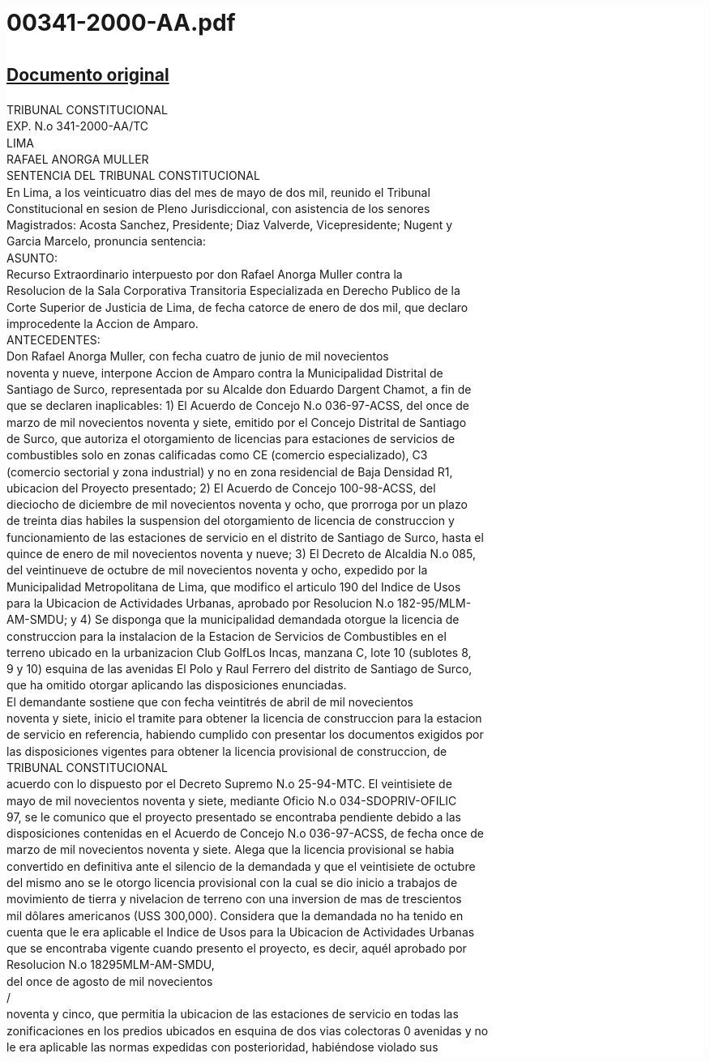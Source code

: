 
00341-2000-AA.pdf
=================
  
[Documento original](https://tc.gob.pe/jurisprudencia/2000/00341-2000-AA.pdf)  
---  
TRIBUNAL CONSTITUCIONAL  
EXP. N.o 341-2000-AA/TC  
LIMA  
RAFAEL ANORGA MULLER  
SENTENCIA DEL TRIBUNAL CONSTITUCIONAL  
En Lima, a los veinticuatro dias del mes de mayo de dos mil, reunido el Tribunal  
Constitucional en sesion de Pleno Jurisdiccional, con asistencia de los senores  
Magistrados: Acosta Sanchez, Presidente; Diaz Valverde, Vicepresidente; Nugent y  
Garcia Marcelo, pronuncia sentencia:  
ASUNTO:  
Recurso Extraordinario interpuesto por don Rafael Anorga Muller contra la  
Resolucion de la Sala Corporativa Transitoria Especializada en Derecho Publico de la  
Corte Superior de Justicia de Lima, de fecha catorce de enero de dos mil, que declaro  
improcedente la Accion de Amparo.  
ANTECEDENTES:  
Don Rafael Anorga Muller, con fecha cuatro de junio de mil novecientos  
noventa y nueve, interpone Accion de Amparo contra la Municipalidad Distrital de  
Santiago de Surco, representada por su Alcalde don Eduardo Dargent Chamot, a fin de  
que se declaren inaplicables: 1) El Acuerdo de Concejo N.o 036-97-ACSS, del once de  
marzo de mil novecientos noventa y siete, emitido por el Concejo Distrital de Santiago  
de Surco, que autoriza el otorgamiento de licencias para estaciones de servicios de  
combustibles solo en zonas calificadas como CE (comercio especializado), C3  
(comercio sectorial y zona industrial) y no en zona residencial de Baja Densidad R1,  
ubicacion del Proyecto presentado; 2) El Acuerdo de Concejo 100-98-ACSS, del  
dieciocho de diciembre de mil novecientos noventa y ocho, que prorroga por un plazo  
de treinta dias habiles la suspension del otorgamiento de licencia de construccion y  
funcionamiento de las estaciones de servicio en el distrito de Santiago de Surco, hasta el  
quince de enero de mil novecientos noventa y nueve; 3) El Decreto de Alcaldia N.o 085,  
del veintinueve de octubre de mil novecientos noventa y ocho, expedido por la  
Municipalidad Metropolitana de Lima, que modifico el articulo 190 del Indice de Usos  
para la Ubicacion de Actividades Urbanas, aprobado por Resolucion N.o 182-95/MLM-  
AM-SMDU; y 4) Se disponga que la municipalidad demandada otorgue la licencia de  
construccion para la instalacion de la Estacion de Servicios de Combustibles en el  
terreno ubicado en la urbanizacion Club GolfLos Incas, manzana C, lote 10 (sublotes 8,  
9 y 10) esquina de las avenidas El Polo y Raul Ferrero del distrito de Santiago de Surco,  
que ha omitido otorgar aplicando las disposiciones enunciadas.  
El demandante sostiene que con fecha veintitrés de abril de mil novecientos  
noventa y siete, inicio el tramite para obtener la licencia de construccion para la estacion  
de servicio en referencia, habiendo cumplido con presentar los documentos exigidos por  
las disposiciones vigentes para obtener la licencia provisional de construccion, de  
TRIBUNAL CONSTITUCIONAL  
acuerdo con lo dispuesto por el Decreto Supremo N.o 25-94-MTC. El veintisiete de  
mayo de mil novecientos noventa y siete, mediante Oficio N.o 034-SDOPRIV-OFILIC  
97, se le comunico que el proyecto presentado se encontraba pendiente debido a las  
disposiciones contenidas en el Acuerdo de Concejo N.o 036-97-ACSS, de fecha once de  
marzo de mil novecientos noventa y siete. Alega que la licencia provisional se habia  
convertido en definitiva ante el silencio de la demandada y que el veintisiete de octubre  
del mismo ano se le otorgo licencia provisional con la cual se dio inicio a trabajos de  
movimiento de tierra y nivelacion de terreno con una inversion de mas de trescientos  
mil dôlares americanos (USS 300,000). Considera que la demandada no ha tenido en  
cuenta que le era aplicable el Indice de Usos para la Ubicacion de Actividades Urbanas  
que se encontraba vigente cuando presento el proyecto, es decir, aquél aprobado por  
Resolucion N.o 18295MLM-AM-SMDU,  
del once de agosto de mil novecientos  
/  
noventa y cinco, que permitia la ubicacion de las estaciones de servicio en todas las  
zonificaciones en los predios ubicados en esquina de dos vias colectoras 0 avenidas y no  
le era aplicable las normas expedidas con posterioridad, habiéndose violado sus  